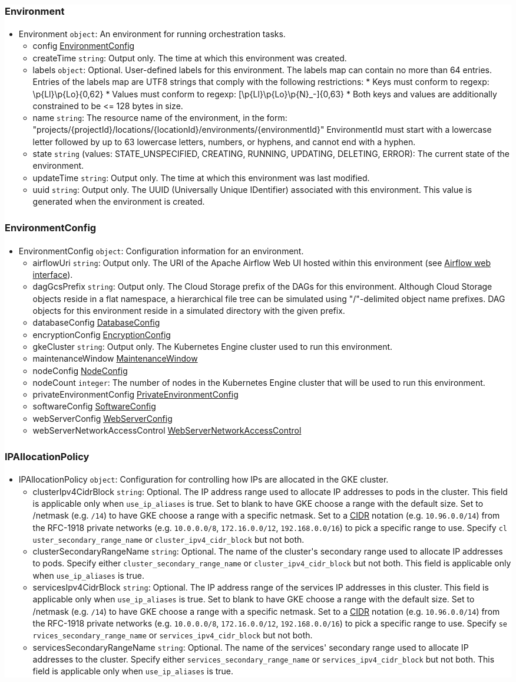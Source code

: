 ### Environment
* Environment `object`: An environment for running orchestration tasks.
  * config [EnvironmentConfig](#environmentconfig)
  * createTime `string`: Output only. The time at which this environment was created.
  * labels `object`: Optional. User-defined labels for this environment. The labels map can contain no more than 64 entries. Entries of the labels map are UTF8 strings that comply with the following restrictions: * Keys must conform to regexp: \p{Ll}\p{Lo}{0,62} * Values must conform to regexp: [\p{Ll}\p{Lo}\p{N}_-]{0,63} * Both keys and values are additionally constrained to be <= 128 bytes in size.
  * name `string`: The resource name of the environment, in the form: "projects/{projectId}/locations/{locationId}/environments/{environmentId}" EnvironmentId must start with a lowercase letter followed by up to 63 lowercase letters, numbers, or hyphens, and cannot end with a hyphen.
  * state `string` (values: STATE_UNSPECIFIED, CREATING, RUNNING, UPDATING, DELETING, ERROR): The current state of the environment.
  * updateTime `string`: Output only. The time at which this environment was last modified.
  * uuid `string`: Output only. The UUID (Universally Unique IDentifier) associated with this environment. This value is generated when the environment is created.

### EnvironmentConfig
* EnvironmentConfig `object`: Configuration information for an environment.
  * airflowUri `string`: Output only. The URI of the Apache Airflow Web UI hosted within this environment (see [Airflow web interface](/composer/docs/how-to/accessing/airflow-web-interface)).
  * dagGcsPrefix `string`: Output only. The Cloud Storage prefix of the DAGs for this environment. Although Cloud Storage objects reside in a flat namespace, a hierarchical file tree can be simulated using "/"-delimited object name prefixes. DAG objects for this environment reside in a simulated directory with the given prefix.
  * databaseConfig [DatabaseConfig](#databaseconfig)
  * encryptionConfig [EncryptionConfig](#encryptionconfig)
  * gkeCluster `string`: Output only. The Kubernetes Engine cluster used to run this environment.
  * maintenanceWindow [MaintenanceWindow](#maintenancewindow)
  * nodeConfig [NodeConfig](#nodeconfig)
  * nodeCount `integer`: The number of nodes in the Kubernetes Engine cluster that will be used to run this environment.
  * privateEnvironmentConfig [PrivateEnvironmentConfig](#privateenvironmentconfig)
  * softwareConfig [SoftwareConfig](#softwareconfig)
  * webServerConfig [WebServerConfig](#webserverconfig)
  * webServerNetworkAccessControl [WebServerNetworkAccessControl](#webservernetworkaccesscontrol)

### IPAllocationPolicy
* IPAllocationPolicy `object`: Configuration for controlling how IPs are allocated in the GKE cluster.
  * clusterIpv4CidrBlock `string`: Optional. The IP address range used to allocate IP addresses to pods in the cluster. This field is applicable only when `use_ip_aliases` is true. Set to blank to have GKE choose a range with the default size. Set to /netmask (e.g. `/14`) to have GKE choose a range with a specific netmask. Set to a [CIDR](http://en.wikipedia.org/wiki/Classless_Inter-Domain_Routing) notation (e.g. `10.96.0.0/14`) from the RFC-1918 private networks (e.g. `10.0.0.0/8`, `172.16.0.0/12`, `192.168.0.0/16`) to pick a specific range to use. Specify `cluster_secondary_range_name` or `cluster_ipv4_cidr_block` but not both.
  * clusterSecondaryRangeName `string`: Optional. The name of the cluster's secondary range used to allocate IP addresses to pods. Specify either `cluster_secondary_range_name` or `cluster_ipv4_cidr_block` but not both. This field is applicable only when `use_ip_aliases` is true.
  * servicesIpv4CidrBlock `string`: Optional. The IP address range of the services IP addresses in this cluster. This field is applicable only when `use_ip_aliases` is true. Set to blank to have GKE choose a range with the default size. Set to /netmask (e.g. `/14`) to have GKE choose a range with a specific netmask. Set to a [CIDR](http://en.wikipedia.org/wiki/Classless_Inter-Domain_Routing) notation (e.g. `10.96.0.0/14`) from the RFC-1918 private networks (e.g. `10.0.0.0/8`, `172.16.0.0/12`, `192.168.0.0/16`) to pick a specific range to use. Specify `services_secondary_range_name` or `services_ipv4_cidr_block` but not both.
  * servicesSecondaryRangeName `string`: Optional. The name of the services' secondary range used to allocate IP addresses to the cluster. Specify either `services_secondary_range_name` or `services_ipv4_cidr_block` but not both. This field is applicable only when `use_ip_aliases` is true.